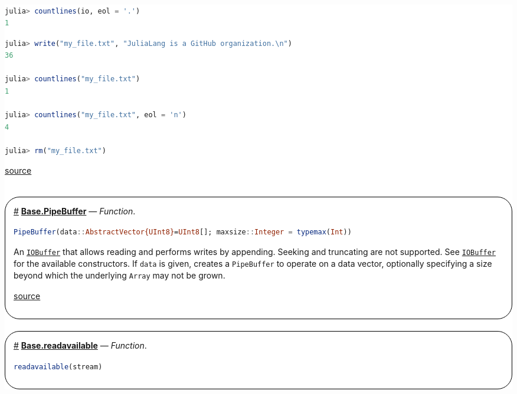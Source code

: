 ```julia
julia> countlines(io, eol = '.')
1
```


```julia
julia> write("my_file.txt", "JuliaLang is a GitHub organization.\n")
36

julia> countlines("my_file.txt")
1

julia> countlines("my_file.txt", eol = 'n')
4

julia> rm("my_file.txt")

```



[source](https://github.com/JuliaLang/julia/blob/d0ea96fb3beee191e4f46c76ae048c5a0ef4a3a8/base/io.jl#L1481-L1525)

</div>
<br>
<div style='border-width:1px; border-style:solid; border-color:black; padding: 1em; border-radius: 25px;'>
<a id='Base.PipeBuffer' href='#Base.PipeBuffer'>#</a>&nbsp;<b><u>Base.PipeBuffer</u></b> &mdash; <i>Function</i>.




```julia
PipeBuffer(data::AbstractVector{UInt8}=UInt8[]; maxsize::Integer = typemax(Int))
```


An [`IOBuffer`](/base/io-network#Base.IOBuffer) that allows reading and performs writes by appending. Seeking and truncating are not supported. See [`IOBuffer`](/base/io-network#Base.IOBuffer) for the available constructors. If `data` is given, creates a `PipeBuffer` to operate on a data vector, optionally specifying a size beyond which the underlying `Array` may not be grown.


[source](https://github.com/JuliaLang/julia/blob/d0ea96fb3beee191e4f46c76ae048c5a0ef4a3a8/base/iobuffer.jl#L142-L150)

</div>
<br>
<div style='border-width:1px; border-style:solid; border-color:black; padding: 1em; border-radius: 25px;'>
<a id='Base.readavailable' href='#Base.readavailable'>#</a>&nbsp;<b><u>Base.readavailable</u></b> &mdash; <i>Function</i>.




```julia
readavailable(stream)
```
